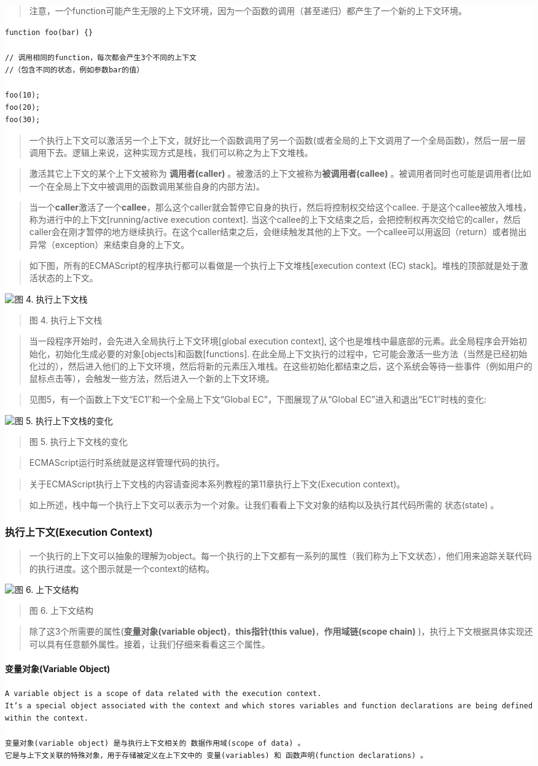 > 注意，一个function可能产生无限的上下文环境，因为一个函数的调用（甚至递归）都产生了一个新的上下文环境。

	function foo(bar) {}
	
	// 调用相同的function，每次都会产生3个不同的上下文
	//（包含不同的状态，例如参数bar的值）
	
	foo(10);
	foo(20);
	foo(30);

> 一个执行上下文可以激活另一个上下文，就好比一个函数调用了另一个函数(或者全局的上下文调用了一个全局函数)，然后一层一层调用下去。逻辑上来说，这种实现方式是栈，我们可以称之为上下文堆栈。

> 激活其它上下文的某个上下文被称为 **调用者(caller)** 。被激活的上下文被称为**被调用者(callee)** 。被调用者同时也可能是调用者(比如一个在全局上下文中被调用的函数调用某些自身的内部方法)。

> 当一个**caller**激活了一个**callee**，那么这个caller就会暂停它自身的执行，然后将控制权交给这个callee. 于是这个callee被放入堆栈，称为进行中的上下文[running/active execution context]. 当这个callee的上下文结束之后，会把控制权再次交给它的caller，然后caller会在刚才暂停的地方继续执行。在这个caller结束之后，会继续触发其他的上下文。一个callee可以用返回（return）或者抛出异常（exception）来结束自身的上下文。

> 如下图，所有的ECMAScript的程序执行都可以看做是一个执行上下文堆栈[execution context (EC) stack]。堆栈的顶部就是处于激活状态的上下文。

![图 4. 执行上下文栈](http://pic002.cnblogs.com/images/2011/349491/2011123113153760.png '图 4. 执行上下文栈')
>图 4. 执行上下文栈

> 当一段程序开始时，会先进入全局执行上下文环境[global execution context], 这个也是堆栈中最底部的元素。此全局程序会开始初始化，初始化生成必要的对象[objects]和函数[functions]. 在此全局上下文执行的过程中，它可能会激活一些方法（当然是已经初始化过的），然后进入他们的上下文环境，然后将新的元素压入堆栈。在这些初始化都结束之后，这个系统会等待一些事件（例如用户的鼠标点击等），会触发一些方法，然后进入一个新的上下文环境。

> 见图5，有一个函数上下文“EC1″和一个全局上下文“Global EC”，下图展现了从“Global EC”进入和退出“EC1″时栈的变化:

![ 图 5. 执行上下文栈的变化](http://pic002.cnblogs.com/images/2011/349491/2011123113175418.png ' 图 5. 执行上下文栈的变化')
>  图 5. 执行上下文栈的变化

> ECMAScript运行时系统就是这样管理代码的执行。

> 关于ECMAScript执行上下文栈的内容请查阅本系列教程的第11章执行上下文(Execution context)。

> 如上所述，栈中每一个执行上下文可以表示为一个对象。让我们看看上下文对象的结构以及执行其代码所需的 状态(state) 。

### 执行上下文(Execution Context)

> 一个执行的上下文可以抽象的理解为object。每一个执行的上下文都有一系列的属性（我们称为上下文状态），他们用来追踪关联代码的执行进度。这个图示就是一个context的结构。

![图 6. 上下文结构](http://pic002.cnblogs.com/images/2011/349491/2011123113224058.png '图 6. 上下文结构')
> 图 6. 上下文结构

> 除了这3个所需要的属性(**变量对象(variable object)**，**this指针(this value)**，**作用域链(scope chain)** )，执行上下文根据具体实现还可以具有任意额外属性。接着，让我们仔细来看看这三个属性。

#### 变量对象(Variable Object)

	A variable object is a scope of data related with the execution context. 
	It’s a special object associated with the context and which stores variables and function declarations are being defined within the context.
	
	变量对象(variable object) 是与执行上下文相关的 数据作用域(scope of data) 。
	它是与上下文关联的特殊对象，用于存储被定义在上下文中的 变量(variables) 和 函数声明(function declarations) 。
